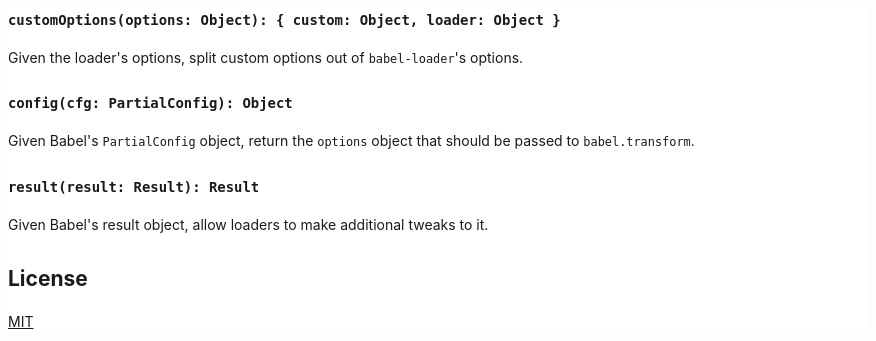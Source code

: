 ### `customOptions(options: Object): { custom: Object, loader: Object }`

Given the loader's options, split custom options out of `babel-loader`'s
options.


### `config(cfg: PartialConfig): Object`

Given Babel's `PartialConfig` object, return the `options` object that should
be passed to `babel.transform`.


### `result(result: Result): Result`

Given Babel's result object, allow loaders to make additional tweaks to it.


## License
[MIT](https://couto.mit-license.org/)
